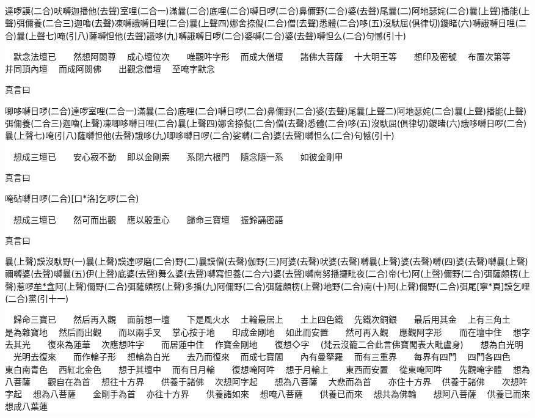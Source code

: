 達啰謨(二合)吠嚩迦播他(去聲)室哩(二合一)滿曩(二合)底哩(二合)嚩日啰(二合)鼻儞野(二合)婆(去聲)尾曩(二)阿地瑟姹(二合)曩(上聲)播能(上聲)弭儞養(二合三)迦嚕(去聲)凍嚩誐嚩日哩(二合)曩(上聲四)娜舍捺儗(二合)僧(去聲)悉體(二合)哆(五)沒馱屈(俱律切)鑁睹(六)嚩誐嚩日哩(二合)曩(上聲七)唵(引八)薩嚩怛他(去聲)誐哆(九)嚩誐嚩日啰(二合)婆嚩(二合)婆(去聲)嚩怛么(二合)句憾(引十)

　默念法壇已　　然想阿閦尊
　成心壇位次　　唯觀吽字形
　而成大僧壇　　諸佛大菩薩
　十大明王等　　想印及密號
　布置次第等　　并同頂內壇
　而成阿閦佛　　出觀念僧壇
　至唵字默念　

真言曰

唧哆嚩日啰(二合)達啰室哩(二合一)滿曩(二合)底哩(二合)嚩日啰(二合)鼻儞野(二合)婆(去聲)尾曩(上聲二)阿地瑟姹(二合)曩(上聲)播能(上聲)弭儞養(二合三)迦嚕(上聲)凍唧哆嚩日哩(二合)曩(上聲四)娜舍捺儗(二合)僧(去聲)悉體(二合)哆(五)沒馱屈(俱律切)鑁睹(六)誐哆嚩日啰(二合)曩(上聲七)唵(引八)薩嚩怛他(去聲)誐哆(九)唧哆嚩日啰(二合)娑嚩(二合)婆(去聲)嚩怛么(二合)句憾(引十)

　想成三壇已　　安心寂不動
　即以金剛索　　系閉六根門
　隨念隨一系　　如彼金剛甲　

真言曰

唵砧嚩日啰(二合)[口*洛]乞啰(二合)

　想成三壇已　　然可而出觀
　應以殷重心　　歸命三寶壇
　振鈴誦密語　

真言曰

曩(上聲)謨沒馱野(一)曩(上聲)謨達啰磨(二合)野(二)曩謨僧(去聲)伽野(三)阿婆(去聲)吠婆(去聲)嚩曩(上聲)婆(去聲)嚩(四)婆(去聲)嚩曩(上聲)禰嚩婆(去聲)嚩曩(五)伊(上聲)底婆(去聲)舞么婆(去聲)嚩寫怛養(二合六)婆(去聲)嚩南努播攞毗夜(二合)帝(七)阿(上聲)儞野(二合)弭薩頗楞(上聲)惹啰[牟*含](二合八)阿(上聲)儞野(二合)弭薩頗楞(上聲)多播(九)阿儞野(二合)弭薩頗楞(上聲)地野(二合)南(十)阿(上聲)儞野(二合)弭尾[寧*頁]謨乞哩(二合)黨(引十一)

　歸命三寶已　　然后再入觀
　面前想一壇　　下是風火水
　土輪最居上　　土上四色鐵
　先鐵次銅銀　　最后用其金
　上有三角土　　是為雜寶地
　然后而出觀　　而以兩手叉
　掌心按于地　　印成金剛地
　如此而安置　　然可再入觀
　應觀阿字形　　而在壇中住
　想字去其光　　復來為蓮華
　次應想吽字　　而居蓮中住
　作寶金剛地　　復想◇字
　(梵云沒籠二合此言佛寶閣表大毗盧身)　　想為白光明
　光明去復來　　而作輪子形
　想輪為白光　　去乃而復來
　而成七寶閣　　內有曼拏羅
　而有三重界　　每界有四門
　四門各四色　　東白南青色
　西紅北金色　　想于其壇中
　而有日月輪　　復想唵阿吽
　想于月輪上　　東西而安置
　從東唵阿吽　　先觀唵字體
　想為八菩薩　　觀自在為首
　想往十方界　　供養于諸佛
　次想阿字起　　想為八菩薩
　大悲而為首　　亦住十方界
　供養于諸佛　　次想吽字起
　想為八菩薩　　金剛手為首
　亦往十方界　　供養諸如來
　想唵八菩薩　　供養已而來
　想共為佛輪　　想阿八菩薩
　供養已而來　　想成八葉蓮